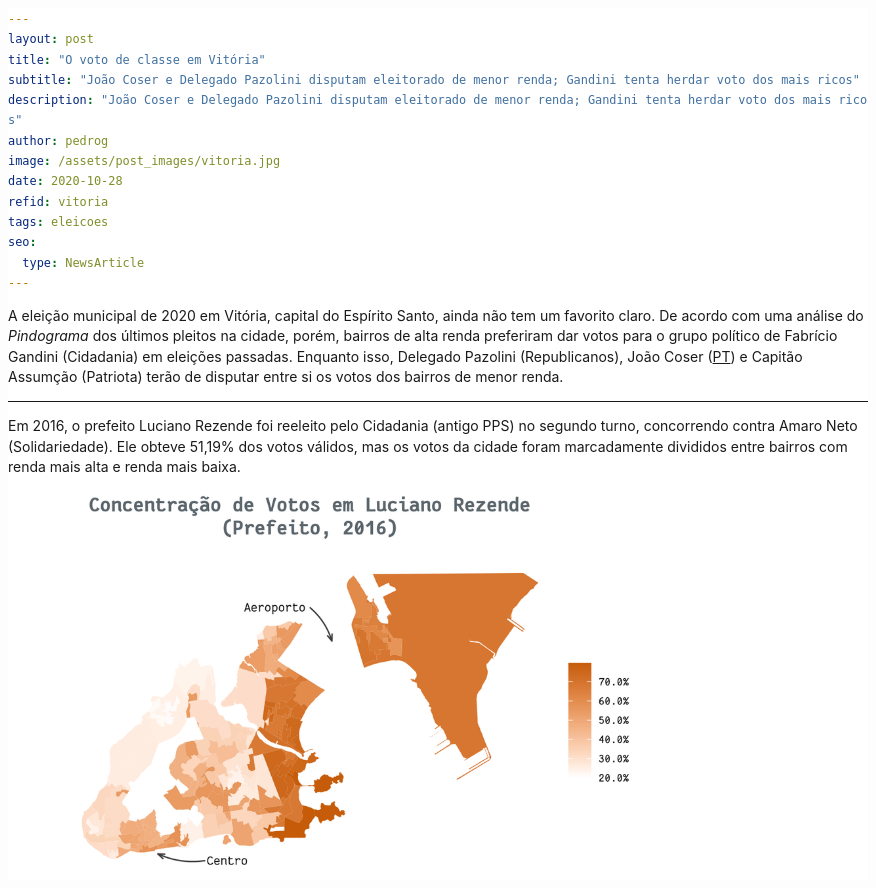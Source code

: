 ```yaml
---
layout: post
title: "O voto de classe em Vitória"
subtitle: "João Coser e Delegado Pazolini disputam eleitorado de menor renda; Gandini tenta herdar voto dos mais ricos"
description: "João Coser e Delegado Pazolini disputam eleitorado de menor renda; Gandini tenta herdar voto dos mais ricos"
author: pedrog
image: /assets/post_images/vitoria.jpg
date: 2020-10-28
refid: vitoria
tags: eleicoes
seo:
  type: NewsArticle
---
```


<p>A eleição municipal de 2020 em Vitória, capital do Espírito Santo, ainda não tem um favorito claro. De acordo com uma análise do <em>Pindograma</em> dos últimos pleitos na cidade, porém, bairros de alta renda preferiram dar votos para o grupo político de Fabrício Gandini (Cidadania) em eleições passadas. Enquanto isso, Delegado Pazolini (Republicanos), João Coser (<a href="https://pindograma.com.br/2020/10/27/pt.html">PT</a>) e Capitão Assumção (Patriota) terão de disputar entre si os votos dos bairros de menor renda.</p>
<hr />
<p>Em 2016, o prefeito Luciano Rezende foi reeleito pelo Cidadania (antigo PPS) no segundo turno, concorrendo contra Amaro Neto (Solidariedade). Ele obteve 51,19% dos votos válidos, mas os votos da cidade foram marcadamente divididos entre bairros com renda mais alta e renda mais baixa.</p>
<p><img src="/assets/post_images/Vitoria_files/figure-html/unnamed-chunk-1-1.png" width="672" /></p>